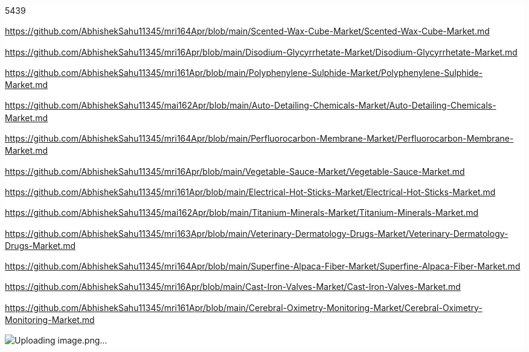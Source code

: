 5439</p><p><a href="https://github.com/AbhishekSahu11345/mri164Apr/blob/main/Scented-Wax-Cube-Market/Scented-Wax-Cube-Market.md">https://github.com/AbhishekSahu11345/mri164Apr/blob/main/Scented-Wax-Cube-Market/Scented-Wax-Cube-Market.md</a></p><p><a href="https://github.com/AbhishekSahu11345/mri16Apr/blob/main/Disodium-Glycyrrhetate-Market/Disodium-Glycyrrhetate-Market.md">https://github.com/AbhishekSahu11345/mri16Apr/blob/main/Disodium-Glycyrrhetate-Market/Disodium-Glycyrrhetate-Market.md</a></p><p><a href="https://github.com/AbhishekSahu11345/mri161Apr/blob/main/Polyphenylene-Sulphide-Market/Polyphenylene-Sulphide-Market.md">https://github.com/AbhishekSahu11345/mri161Apr/blob/main/Polyphenylene-Sulphide-Market/Polyphenylene-Sulphide-Market.md</a></p><p><a href="https://github.com/AbhishekSahu11345/mai162Apr/blob/main/Auto-Detailing-Chemicals-Market/Auto-Detailing-Chemicals-Market.md">https://github.com/AbhishekSahu11345/mai162Apr/blob/main/Auto-Detailing-Chemicals-Market/Auto-Detailing-Chemicals-Market.md</a></p><p><a href="https://github.com/AbhishekSahu11345/mri164Apr/blob/main/Perfluorocarbon-Membrane-Market/Perfluorocarbon-Membrane-Market.md">https://github.com/AbhishekSahu11345/mri164Apr/blob/main/Perfluorocarbon-Membrane-Market/Perfluorocarbon-Membrane-Market.md</a></p><p><a href="https://github.com/AbhishekSahu11345/mri16Apr/blob/main/Vegetable-Sauce-Market/Vegetable-Sauce-Market.md">https://github.com/AbhishekSahu11345/mri16Apr/blob/main/Vegetable-Sauce-Market/Vegetable-Sauce-Market.md</a></p><p><a href="https://github.com/AbhishekSahu11345/mri161Apr/blob/main/Electrical-Hot-Sticks-Market/Electrical-Hot-Sticks-Market.md">https://github.com/AbhishekSahu11345/mri161Apr/blob/main/Electrical-Hot-Sticks-Market/Electrical-Hot-Sticks-Market.md</a></p><p><a href="https://github.com/AbhishekSahu11345/mai162Apr/blob/main/Titanium-Minerals-Market/Titanium-Minerals-Market.md">https://github.com/AbhishekSahu11345/mai162Apr/blob/main/Titanium-Minerals-Market/Titanium-Minerals-Market.md</a></p><p><a href="https://github.com/AbhishekSahu11345/mri163Apr/blob/main/Veterinary-Dermatology-Drugs-Market/Veterinary-Dermatology-Drugs-Market.md">https://github.com/AbhishekSahu11345/mri163Apr/blob/main/Veterinary-Dermatology-Drugs-Market/Veterinary-Dermatology-Drugs-Market.md</a></p><p><a href="https://github.com/AbhishekSahu11345/mri164Apr/blob/main/Superfine-Alpaca-Fiber-Market/Superfine-Alpaca-Fiber-Market.md">https://github.com/AbhishekSahu11345/mri164Apr/blob/main/Superfine-Alpaca-Fiber-Market/Superfine-Alpaca-Fiber-Market.md</a></p><p><a href="https://github.com/AbhishekSahu11345/mri16Apr/blob/main/Cast-Iron-Valves-Market/Cast-Iron-Valves-Market.md">https://github.com/AbhishekSahu11345/mri16Apr/blob/main/Cast-Iron-Valves-Market/Cast-Iron-Valves-Market.md</a></p><p><a href="https://github.com/AbhishekSahu11345/mri161Apr/blob/main/Cerebral-Oximetry-Monitoring-Market/Cerebral-Oximetry-Monitoring-Market.md">https://github.com/AbhishekSahu11345/mri161Apr/blob/main/Cerebral-Oximetry-Monitoring-Market/Cerebral-Oximetry-Monitoring-Market.md</a></p>
![Uploading image.png…]()
